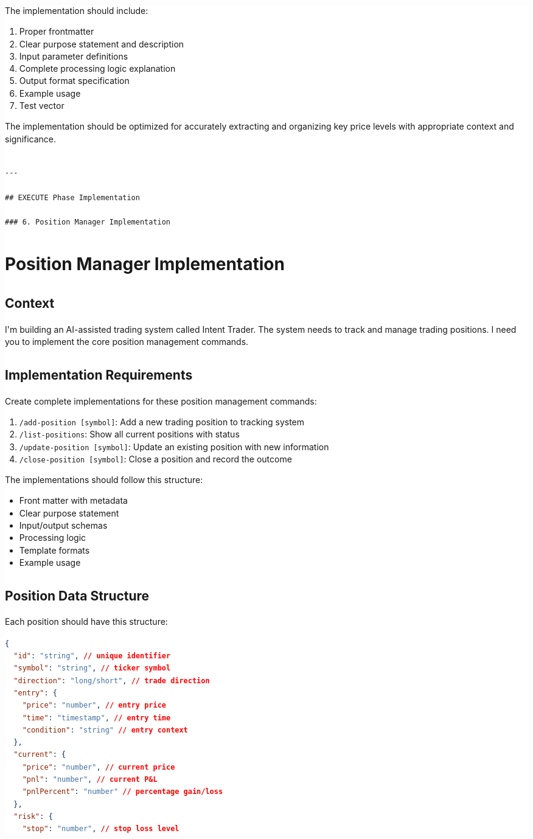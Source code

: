 The implementation should include:
1. Proper frontmatter
2. Clear purpose statement and description
3. Input parameter definitions
4. Complete processing logic explanation
5. Output format specification
6. Example usage
7. Test vector

The implementation should be optimized for accurately extracting and organizing key price levels with appropriate context and significance.
```

---

## EXECUTE Phase Implementation

### 6. Position Manager Implementation

```
# Position Manager Implementation

## Context
I'm building an AI-assisted trading system called Intent Trader. The system needs to track and manage trading positions. I need you to implement the core position management commands.

## Implementation Requirements

Create complete implementations for these position management commands:

1. `/add-position [symbol]`: Add a new trading position to tracking system
2. `/list-positions`: Show all current positions with status
3. `/update-position [symbol]`: Update an existing position with new information
4. `/close-position [symbol]`: Close a position and record the outcome

The implementations should follow this structure:
- Front matter with metadata
- Clear purpose statement
- Input/output schemas
- Processing logic
- Template formats
- Example usage

## Position Data Structure

Each position should have this structure:
```json
{
  "id": "string", // unique identifier
  "symbol": "string", // ticker symbol
  "direction": "long/short", // trade direction
  "entry": {
    "price": "number", // entry price
    "time": "timestamp", // entry time
    "condition": "string" // entry context
  },
  "current": {
    "price": "number", // current price
    "pnl": "number", // current P&L
    "pnlPercent": "number" // percentage gain/loss
  },
  "risk": {
    "stop": "number", // stop loss level
```
